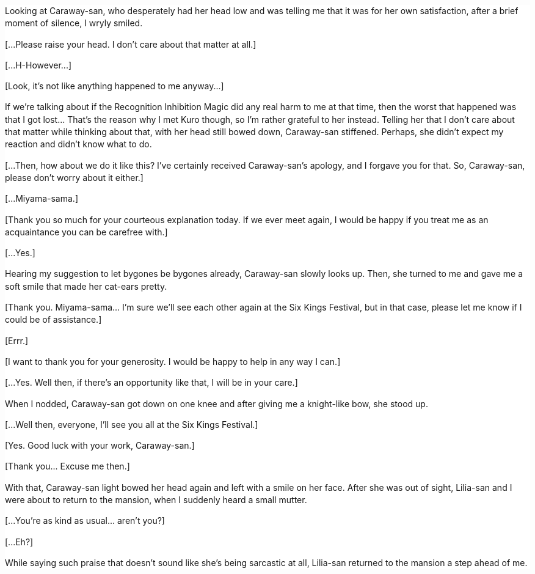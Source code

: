 Looking at Caraway-san, who desperately had her head low and was telling me that
it was for her own satisfaction, after a brief moment of silence, I wryly
smiled.

[...Please raise your head. I don’t care about that matter at all.]

[...H-However...]

[Look, it’s not like anything happened to me anyway...]

If we’re talking about if the Recognition Inhibition Magic did any real harm to
me at that time, then the worst that happened was that I got lost... That’s the
reason why I met Kuro though, so I’m rather grateful to her instead. Telling her
that I don’t care about that matter while thinking about that, with her head
still bowed down, Caraway-san stiffened. Perhaps, she didn’t expect my reaction
and didn’t know what to do.

[...Then, how about we do it like this? I’ve certainly received Caraway-san’s
apology, and I forgave you for that. So, Caraway-san, please don’t worry about
it either.]

[...Miyama-sama.]

[Thank you so much for your courteous explanation today. If we ever meet again,
I would be happy if you treat me as an acquaintance you can be carefree with.]

[...Yes.]

Hearing my suggestion to let bygones be bygones already, Caraway-san slowly
looks up. Then, she turned to me and gave me a soft smile that made her cat-ears
pretty.

[Thank you. Miyama-sama... I’m sure we’ll see each other again at the Six Kings
Festival, but in that case, please let me know if I could be of assistance.]

[Errr.]

[I want to thank you for your generosity. I would be happy to help in any way I
can.]

[...Yes. Well then, if there’s an opportunity like that, I will be in your
care.]

When I nodded, Caraway-san got down on one knee and after giving me a
knight-like bow, she stood up.

[...Well then, everyone, I’ll see you all at the Six Kings Festival.]

[Yes. Good luck with your work, Caraway-san.]

[Thank you... Excuse me then.]

With that, Caraway-san light bowed her head again and left with a smile on her
face. After she was out of sight, Lilia-san and I were about to return to the
mansion, when I suddenly heard a small mutter.

[...You’re as kind as usual... aren’t you?]

[...Eh?]

While saying such praise that doesn’t sound like she’s being sarcastic at all,
Lilia-san returned to the mansion a step ahead of me.
